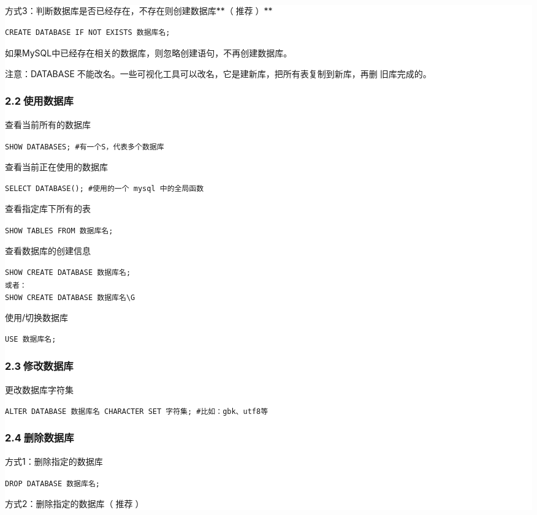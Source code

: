 方式3：判断数据库是否已经存在，不存在则创建数据库**（ 推荐 ）**

```mysql
CREATE DATABASE IF NOT EXISTS 数据库名;
```

如果MySQL中已经存在相关的数据库，则忽略创建语句，不再创建数据库。

注意：DATABASE 不能改名。一些可视化工具可以改名，它是建新库，把所有表复制到新库，再删 旧库完成的。

### 2.2 使用数据库

查看当前所有的数据库

```mysql
SHOW DATABASES; #有一个S，代表多个数据库
```

查看当前正在使用的数据库

```mysql
SELECT DATABASE(); #使用的一个 mysql 中的全局函数
```

查看指定库下所有的表

```mysql
SHOW TABLES FROM 数据库名;
```

查看数据库的创建信息

```mysql
SHOW CREATE DATABASE 数据库名;
或者：
SHOW CREATE DATABASE 数据库名\G
```

使用/切换数据库

```mysql
USE 数据库名;
```

### 2.3 修改数据库

更改数据库字符集

```mysql
ALTER DATABASE 数据库名 CHARACTER SET 字符集; #比如：gbk、utf8等
```

### 2.4 删除数据库

方式1：删除指定的数据库

```mysql
DROP DATABASE 数据库名;
```

方式2：删除指定的数据库（ 推荐 ）
